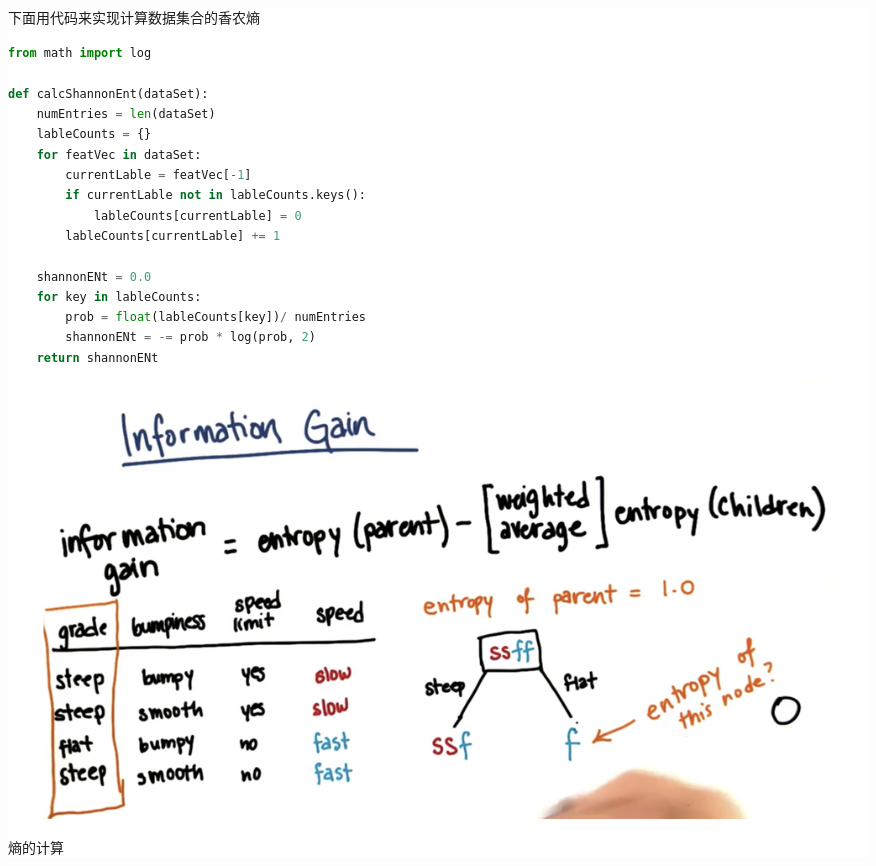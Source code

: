 
下面用代码来实现计算数据集合的香农熵

```python
from math import log

def calcShannonEnt(dataSet):
    numEntries = len(dataSet)
    lableCounts = {}
    for featVec in dataSet:
        currentLable = featVec[-1]
        if currentLable not in lableCounts.keys():
            lableCounts[currentLable] = 0
        lableCounts[currentLable] += 1

    shannonENt = 0.0
    for key in lableCounts:
        prob = float(lableCounts[key])/ numEntries
        shannonENt = -= prob * log(prob, 2)
    return shannonENt
```


![信息增益](2014-12-09-决策树/1f8f79605d845169ea08d2090efbecad.png)


熵的计算